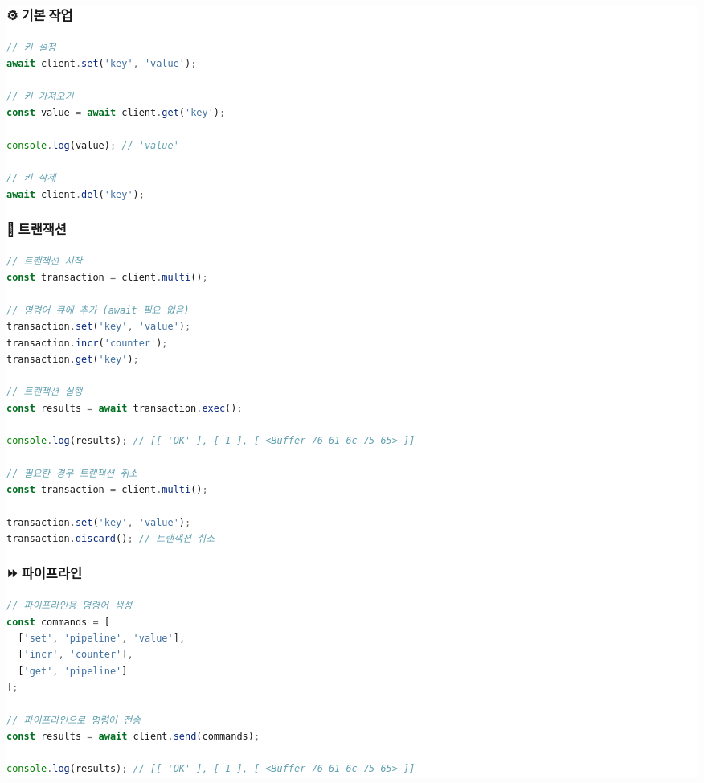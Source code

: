 ### ⚙️ 기본 작업

```typescript
// 키 설정
await client.set('key', 'value');

// 키 가져오기
const value = await client.get('key');

console.log(value); // 'value'

// 키 삭제
await client.del('key');
```

### 💱 트랜잭션

```typescript
// 트랜잭션 시작
const transaction = client.multi();

// 명령어 큐에 추가 (await 필요 없음)
transaction.set('key', 'value');
transaction.incr('counter');
transaction.get('key');

// 트랜잭션 실행
const results = await transaction.exec();

console.log(results); // [[ 'OK' ], [ 1 ], [ <Buffer 76 61 6c 75 65> ]]

// 필요한 경우 트랜잭션 취소
const transaction = client.multi();

transaction.set('key', 'value');
transaction.discard(); // 트랜잭션 취소
```

### ⏩ 파이프라인

```typescript
// 파이프라인용 명령어 생성
const commands = [
  ['set', 'pipeline', 'value'],
  ['incr', 'counter'],
  ['get', 'pipeline']
];

// 파이프라인으로 명령어 전송
const results = await client.send(commands);

console.log(results); // [[ 'OK' ], [ 1 ], [ <Buffer 76 61 6c 75 65> ]]
```
